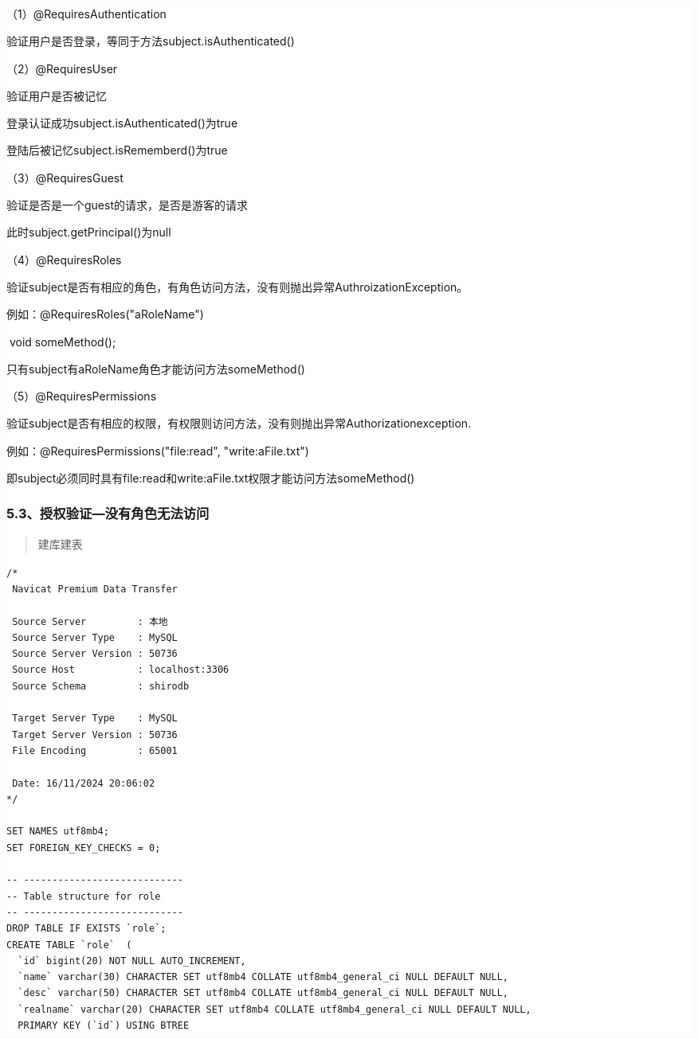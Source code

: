 （1）@RequiresAuthentication

验证用户是否登录，等同于方法subject.isAuthenticated()

（2）@RequiresUser

验证用户是否被记忆

登录认证成功subject.isAuthenticated()为true

登陆后被记忆subject.isRememberd()为true

（3）@RequiresGuest

验证是否是一个guest的请求，是否是游客的请求

此时subject.getPrincipal()为null

（4）@RequiresRoles

验证subject是否有相应的角色，有角色访问方法，没有则抛出异常AuthroizationException。

例如：@RequiresRoles("aRoleName")

​		void someMethod();

只有subject有aRoleName角色才能访问方法someMethod()

（5）@RequiresPermissions

验证subject是否有相应的权限，有权限则访问方法，没有则抛出异常Authorizationexception.

例如：@RequiresPermissions("file:read", "write:aFile.txt")

即subject必须同时具有file:read和write:aFile.txt权限才能访问方法someMethod()



### 5.3、授权验证—没有角色无法访问

> 建库建表

```mysql
/*
 Navicat Premium Data Transfer

 Source Server         : 本地
 Source Server Type    : MySQL
 Source Server Version : 50736
 Source Host           : localhost:3306
 Source Schema         : shirodb

 Target Server Type    : MySQL
 Target Server Version : 50736
 File Encoding         : 65001

 Date: 16/11/2024 20:06:02
*/

SET NAMES utf8mb4;
SET FOREIGN_KEY_CHECKS = 0;

-- ----------------------------
-- Table structure for role
-- ----------------------------
DROP TABLE IF EXISTS `role`;
CREATE TABLE `role`  (
  `id` bigint(20) NOT NULL AUTO_INCREMENT,
  `name` varchar(30) CHARACTER SET utf8mb4 COLLATE utf8mb4_general_ci NULL DEFAULT NULL,
  `desc` varchar(50) CHARACTER SET utf8mb4 COLLATE utf8mb4_general_ci NULL DEFAULT NULL,
  `realname` varchar(20) CHARACTER SET utf8mb4 COLLATE utf8mb4_general_ci NULL DEFAULT NULL,
  PRIMARY KEY (`id`) USING BTREE
```